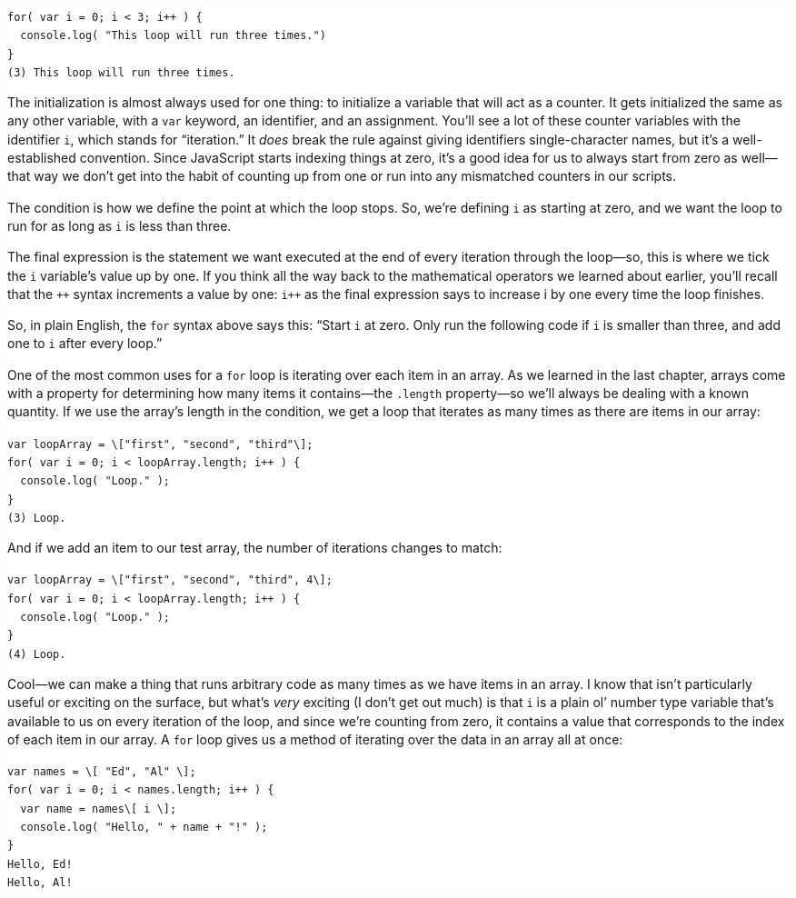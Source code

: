     for( var i = 0; i < 3; i++ ) {
      console.log( "This loop will run three times.")
    }
    (3) This loop will run three times.

The initialization is almost always used for one thing: to initialize a variable that will act as a counter. It gets initialized the same as any other variable, with a `var` keyword, an identifier, and an assignment. You’ll see a lot of these counter variables with the identifier `i`, which stands for “iteration.” It *does* break the rule against giving identifiers single-character names, but it’s a well-established convention. Since JavaScript starts indexing things at zero, it’s a good idea for us to always start from zero as well—that way we don’t get into the habit of counting up from one or run into any mismatched counters in our scripts.

The condition is how we define the point at which the loop stops. So, we’re defining `i` as starting at zero, and we want the loop to run for as long as `i` is less than three.

The final expression is the statement we want executed at the end of every iteration through the loop—so, this is where we tick the `i` variable’s value up by one. If you think all the way back to the mathematical operators we learned about earlier, you’ll recall that the `++` syntax increments a value by one: `i++` as the final expression says to increase i by one every time the loop finishes.

So, in plain English, the `for` syntax above says this: “Start `i` at zero. Only run the following code if `i` is smaller than three, and add one to `i` after every loop.”

One of the most common uses for a `for` loop is iterating over each item in an array. As we learned in the last chapter, arrays come with a property for determining how many items it contains—the `.length` property—so we’ll always be dealing with a known quantity. If we use the array’s length in the condition, we get a loop that iterates as many times as there are items in our array:

    var loopArray = \["first", "second", "third"\];
    for( var i = 0; i < loopArray.length; i++ ) {
      console.log( "Loop." );
    }
    (3) Loop.

And if we add an item to our test array, the number of iterations changes to match:

    var loopArray = \["first", "second", "third", 4\];
    for( var i = 0; i < loopArray.length; i++ ) {
      console.log( "Loop." );
    }
    (4) Loop.

Cool—we can make a thing that runs arbitrary code as many times as we have items in an array. I know that isn’t particularly useful or exciting on the surface, but what’s *very* exciting (I don’t get out much) is that `i` is a plain ol’ number type variable that’s available to us on every iteration of the loop, and since we’re counting from zero, it contains a value that corresponds to the index of each item in our array. A `for` loop gives us a method of iterating over the data in an array all at once:

    var names = \[ "Ed", "Al" \];
    for( var i = 0; i < names.length; i++ ) {
      var name = names\[ i \];
      console.log( "Hello, " + name + "!" );
    }
    Hello, Ed!
    Hello, Al!
